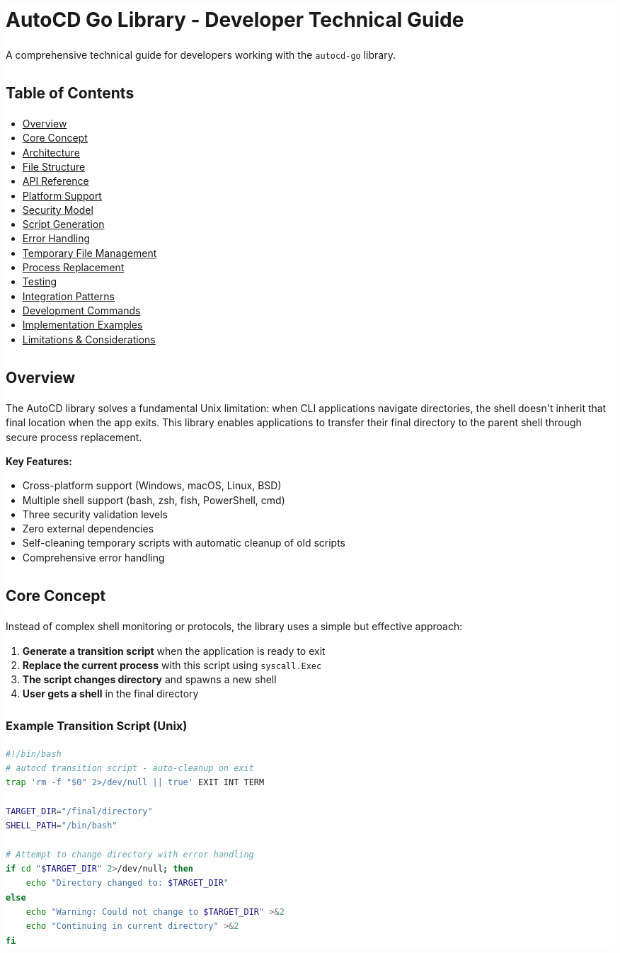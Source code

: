 # AutoCD Go Library - Developer Technical Guide

A comprehensive technical guide for developers working with the `autocd-go` library.

## Table of Contents

- [Overview](#overview)
- [Core Concept](#core-concept)
- [Architecture](#architecture)
- [File Structure](#file-structure)
- [API Reference](#api-reference)
- [Platform Support](#platform-support)
- [Security Model](#security-model)
- [Script Generation](#script-generation)
- [Error Handling](#error-handling)
- [Temporary File Management](#temporary-file-management)
- [Process Replacement](#process-replacement)
- [Testing](#testing)
- [Integration Patterns](#integration-patterns)
- [Development Commands](#development-commands)
- [Implementation Examples](#implementation-examples)
- [Limitations & Considerations](#limitations--considerations)

## Overview

The AutoCD library solves a fundamental Unix limitation: when CLI applications navigate directories, the shell doesn't inherit that final location when the app exits. This library enables applications to transfer their final directory to the parent shell through secure process replacement.

**Key Features:**
- Cross-platform support (Windows, macOS, Linux, BSD)
- Multiple shell support (bash, zsh, fish, PowerShell, cmd)
- Three security validation levels
- Zero external dependencies
- Self-cleaning temporary scripts with automatic cleanup of old scripts
- Comprehensive error handling

## Core Concept

Instead of complex shell monitoring or protocols, the library uses a simple but effective approach:

1. **Generate a transition script** when the application is ready to exit
2. **Replace the current process** with this script using `syscall.Exec`
3. **The script changes directory** and spawns a new shell
4. **User gets a shell** in the final directory

### Example Transition Script (Unix)
```bash
#!/bin/bash
# autocd transition script - auto-cleanup on exit
trap 'rm -f "$0" 2>/dev/null || true' EXIT INT TERM

TARGET_DIR="/final/directory"
SHELL_PATH="/bin/bash"

# Attempt to change directory with error handling
if cd "$TARGET_DIR" 2>/dev/null; then
    echo "Directory changed to: $TARGET_DIR"
else
    echo "Warning: Could not change to $TARGET_DIR" >&2
    echo "Continuing in current directory" >&2
fi

```